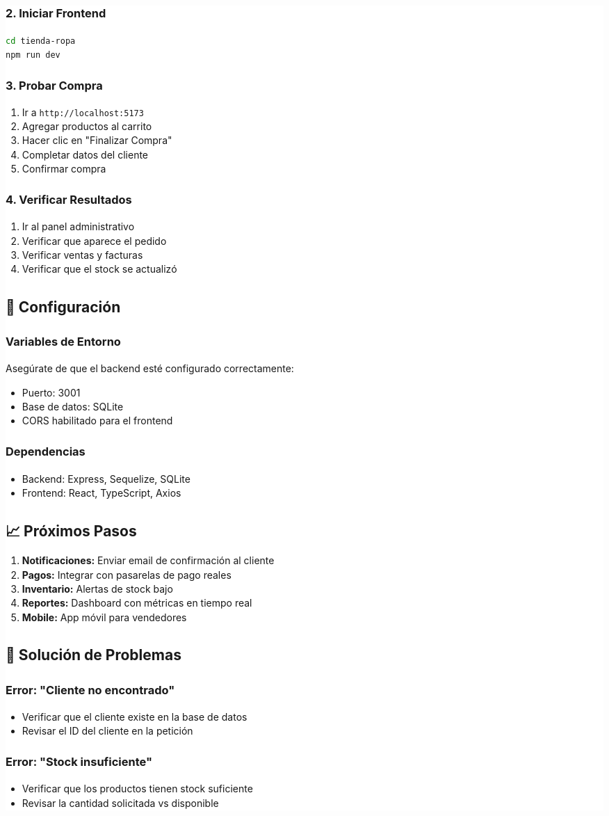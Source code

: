 ### **2. Iniciar Frontend**
```bash
cd tienda-ropa
npm run dev
```

### **3. Probar Compra**
1. Ir a `http://localhost:5173`
2. Agregar productos al carrito
3. Hacer clic en "Finalizar Compra"
4. Completar datos del cliente
5. Confirmar compra

### **4. Verificar Resultados**
1. Ir al panel administrativo
2. Verificar que aparece el pedido
3. Verificar ventas y facturas
4. Verificar que el stock se actualizó

## 🔧 Configuración

### **Variables de Entorno**
Asegúrate de que el backend esté configurado correctamente:
- Puerto: 3001
- Base de datos: SQLite
- CORS habilitado para el frontend

### **Dependencias**
- Backend: Express, Sequelize, SQLite
- Frontend: React, TypeScript, Axios

## 📈 Próximos Pasos

1. **Notificaciones:** Enviar email de confirmación al cliente
2. **Pagos:** Integrar con pasarelas de pago reales
3. **Inventario:** Alertas de stock bajo
4. **Reportes:** Dashboard con métricas en tiempo real
5. **Mobile:** App móvil para vendedores

## 🐛 Solución de Problemas

### **Error: "Cliente no encontrado"**
- Verificar que el cliente existe en la base de datos
- Revisar el ID del cliente en la petición

### **Error: "Stock insuficiente"**
- Verificar que los productos tienen stock suficiente
- Revisar la cantidad solicitada vs disponible
